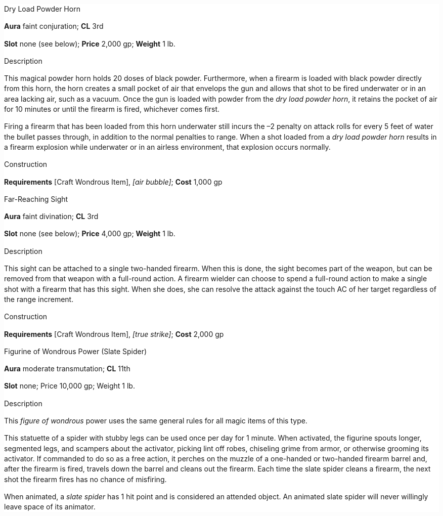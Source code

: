 Dry Load Powder Horn

**Aura** faint conjuration; **CL** 3rd

**Slot** none (see below); **Price** 2,000 gp; **Weight** 1 lb.

Description

This magical powder horn holds 20 doses of black powder. Furthermore, when a firearm is loaded with black powder directly from this horn, the horn creates a small pocket of air that envelops the gun and allows that shot to be fired underwater or in an area lacking air, such as a vacuum. Once the gun is loaded with powder from the *dry load powder horn*, it retains the pocket of air for 10 minutes or until the firearm is fired, whichever comes first.

Firing a firearm that has been loaded from this horn underwater still incurs the –2 penalty on attack rolls for every 5 feet of water the bullet passes through, in addition to the normal penalties to range. When a shot loaded from a *dry load powder horn* results in a firearm explosion while underwater or in an airless environment, that explosion occurs normally.

Construction

**Requirements** [Craft Wondrous Item], *[air bubble]*; **Cost** 1,000 gp

Far-Reaching Sight

**Aura** faint divination; **CL** 3rd

**Slot** none (see below); **Price** 4,000 gp; **Weight** 1 lb.

Description

This sight can be attached to a single two-handed firearm. When this is done, the sight becomes part of the weapon, but can be removed from that weapon with a full-round action. A firearm wielder can choose to spend a full-round action to make a single shot with a firearm that has this sight. When she does, she can resolve the attack against the touch AC of her target regardless of the range increment.

Construction

**Requirements** [Craft Wondrous Item], *[true strike]*; **Cost** 2,000 gp

Figurine of Wondrous Power (Slate Spider)

**Aura** moderate transmutation; **CL** 11th

**Slot** none; Price 10,000 gp; Weight 1 lb.

Description

This *figure of wondrous* power uses the same general rules for all magic items of this type.

This statuette of a spider with stubby legs can be used once per day for 1 minute. When activated, the figurine spouts longer, segmented legs, and scampers about the activator, picking lint off robes, chiseling grime from armor, or otherwise grooming its activator. If commanded to do so as a free action, it perches on the muzzle of a one-handed or two-handed firearm barrel and, after the firearm is fired, travels down the barrel and cleans out the firearm. Each time the slate spider cleans a firearm, the next shot the firearm fires has no chance of misfiring.

When animated, a *slate spider* has 1 hit point and is considered an attended object. An animated slate spider will never willingly leave space of its animator.
